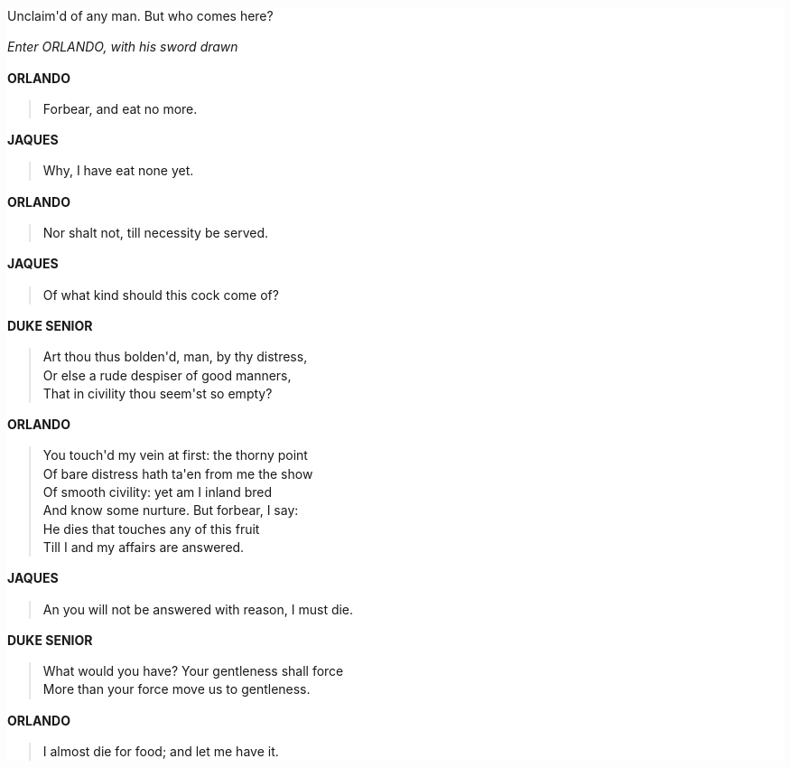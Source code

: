 <A NAME=88>Unclaim'd of any man. But who comes here?</A><br>
<p><i>Enter ORLANDO, with his sword drawn</i></p>
</blockquote>

<A NAME=speech15><b>ORLANDO</b></a>
<blockquote>
<A NAME=89>Forbear, and eat no more.</A><br>
</blockquote>

<A NAME=speech16><b>JAQUES</b></a>
<blockquote>
<A NAME=90>Why, I have eat none yet.</A><br>
</blockquote>

<A NAME=speech17><b>ORLANDO</b></a>
<blockquote>
<A NAME=91>Nor shalt not, till necessity be served.</A><br>
</blockquote>

<A NAME=speech18><b>JAQUES</b></a>
<blockquote>
<A NAME=92>Of what kind should this cock come of?</A><br>
</blockquote>

<A NAME=speech19><b>DUKE SENIOR</b></a>
<blockquote>
<A NAME=93>Art thou thus bolden'd, man, by thy distress,</A><br>
<A NAME=94>Or else a rude despiser of good manners,</A><br>
<A NAME=95>That in civility thou seem'st so empty?</A><br>
</blockquote>

<A NAME=speech20><b>ORLANDO</b></a>
<blockquote>
<A NAME=96>You touch'd my vein at first: the thorny point</A><br>
<A NAME=97>Of bare distress hath ta'en from me the show</A><br>
<A NAME=98>Of smooth civility: yet am I inland bred</A><br>
<A NAME=99>And know some nurture. But forbear, I say:</A><br>
<A NAME=100>He dies that touches any of this fruit</A><br>
<A NAME=101>Till I and my affairs are answered.</A><br>
</blockquote>

<A NAME=speech21><b>JAQUES</b></a>
<blockquote>
<A NAME=102>An you will not be answered with reason, I must die.</A><br>
</blockquote>

<A NAME=speech22><b>DUKE SENIOR</b></a>
<blockquote>
<A NAME=103>What would you have? Your gentleness shall force</A><br>
<A NAME=104>More than your force move us to gentleness.</A><br>
</blockquote>

<A NAME=speech23><b>ORLANDO</b></a>
<blockquote>
<A NAME=105>I almost die for food; and let me have it.</A><br>
</blockquote>
